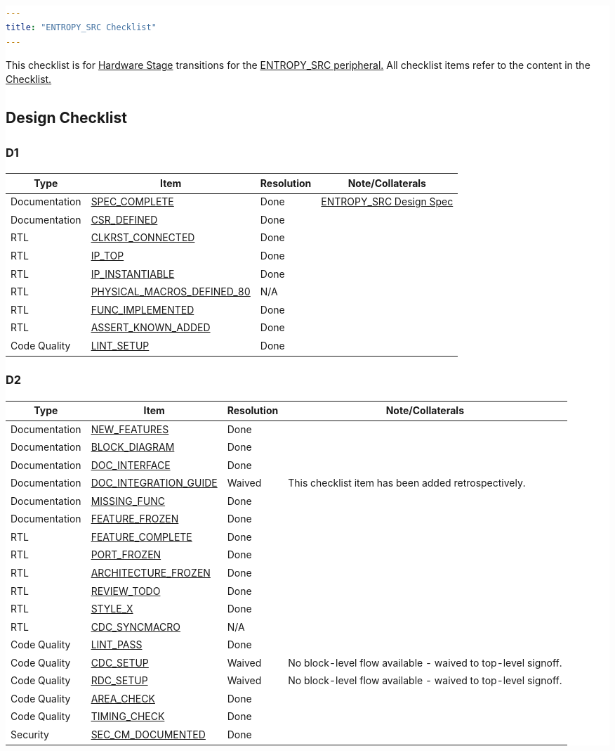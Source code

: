 ```yaml
---
title: "ENTROPY_SRC Checklist"
---
```


This checklist is for [Hardware Stage](../../../../doc/project_governance/development_stages.md) transitions for the [ENTROPY_SRC peripheral.](../README.md)
All checklist items refer to the content in the [Checklist.](../../../../doc/project_governance/checklist/README.md)

## Design Checklist

### D1

Type          | Item                           | Resolution  | Note/Collaterals
--------------|--------------------------------|-------------|------------------
Documentation | [SPEC_COMPLETE][]              | Done        | [ENTROPY_SRC Design Spec](../README.md)
Documentation | [CSR_DEFINED][]                | Done        |
RTL           | [CLKRST_CONNECTED][]           | Done        |
RTL           | [IP_TOP][]                     | Done        |
RTL           | [IP_INSTANTIABLE][]            | Done        |
RTL           | [PHYSICAL_MACROS_DEFINED_80][] | N/A         |
RTL           | [FUNC_IMPLEMENTED][]           | Done        |
RTL           | [ASSERT_KNOWN_ADDED][]         | Done        |
Code Quality  | [LINT_SETUP][]                 | Done        |

[SPEC_COMPLETE]:              ../../../../doc/project_governance/checklist/README.md#spec_complete
[CSR_DEFINED]:                ../../../../doc/project_governance/checklist/README.md#csr_defined
[CLKRST_CONNECTED]:           ../../../../doc/project_governance/checklist/README.md#clkrst_connected
[IP_TOP]:                     ../../../../doc/project_governance/checklist/README.md#ip_top
[IP_INSTANTIABLE]:            ../../../../doc/project_governance/checklist/README.md#ip_instantiable
[PHYSICAL_MACROS_DEFINED_80]: ../../../../doc/project_governance/checklist/README.md#physical_macros_defined_80
[FUNC_IMPLEMENTED]:           ../../../../doc/project_governance/checklist/README.md#func_implemented
[ASSERT_KNOWN_ADDED]:         ../../../../doc/project_governance/checklist/README.md#assert_known_added
[LINT_SETUP]:                 ../../../../doc/project_governance/checklist/README.md#lint_setup

### D2

Type          | Item                      | Resolution  | Note/Collaterals
--------------|---------------------------|-------------|------------------
Documentation | [NEW_FEATURES][]          | Done        |
Documentation | [BLOCK_DIAGRAM][]         | Done        |
Documentation | [DOC_INTERFACE][]         | Done        |
Documentation | [DOC_INTEGRATION_GUIDE][] | Waived      | This checklist item has been added retrospectively.
Documentation | [MISSING_FUNC][]          | Done        |
Documentation | [FEATURE_FROZEN][]        | Done        |
RTL           | [FEATURE_COMPLETE][]      | Done        |
RTL           | [PORT_FROZEN][]           | Done        |
RTL           | [ARCHITECTURE_FROZEN][]   | Done        |
RTL           | [REVIEW_TODO][]           | Done        |
RTL           | [STYLE_X][]               | Done        |
RTL           | [CDC_SYNCMACRO][]         | N/A         |
Code Quality  | [LINT_PASS][]             | Done        |
Code Quality  | [CDC_SETUP][]             | Waived      | No block-level flow available - waived to top-level signoff.
Code Quality  | [RDC_SETUP][]             | Waived      | No block-level flow available - waived to top-level signoff.
Code Quality  | [AREA_CHECK][]            | Done        |
Code Quality  | [TIMING_CHECK][]          | Done        |
Security      | [SEC_CM_DOCUMENTED][]     | Done        |


[NEW_FEATURES]:          ../../../../doc/project_governance/checklist/README.md#new_features
[BLOCK_DIAGRAM]:         ../../../../doc/project_governance/checklist/README.md#block_diagram
[DOC_INTERFACE]:         ../../../../doc/project_governance/checklist/README.md#doc_interface
[DOC_INTEGRATION_GUIDE]: ../../../../doc/project_governance/checklist/README.md#doc_integration_guide
[MISSING_FUNC]:          ../../../../doc/project_governance/checklist/README.md#missing_func
[FEATURE_FROZEN]:        ../../../../doc/project_governance/checklist/README.md#feature_frozen
[FEATURE_COMPLETE]:      ../../../../doc/project_governance/checklist/README.md#feature_complete
[PORT_FROZEN]:           ../../../../doc/project_governance/checklist/README.md#port_frozen
[ARCHITECTURE_FROZEN]:   ../../../../doc/project_governance/checklist/README.md#architecture_frozen
[REVIEW_TODO]:           ../../../../doc/project_governance/checklist/README.md#review_todo
[STYLE_X]:               ../../../../doc/project_governance/checklist/README.md#style_x
[CDC_SYNCMACRO]:         ../../../../doc/project_governance/checklist/README.md#cdc_syncmacro
[LINT_PASS]:             ../../../../doc/project_governance/checklist/README.md#lint_pass
[CDC_SETUP]:             ../../../../doc/project_governance/checklist/README.md#cdc_setup
[RDC_SETUP]:             ../../../../doc/project_governance/checklist/README.md#rdc_setup
[AREA_CHECK]:            ../../../../doc/project_governance/checklist/README.md#area_check
[TIMING_CHECK]:          ../../../../doc/project_governance/checklist/README.md#timing_check
[SEC_CM_DOCUMENTED]:     ../../../../doc/project_governance/checklist/README.md#sec_cm_documented
[SEC_CM_ASSETS_LISTED]:    ../../../../doc/project_governance/checklist/README.md#sec_cm_assets_listed
[SEC_CM_IMPLEMENTED]:      ../../../../doc/project_governance/checklist/README.md#sec_cm_implemented
[SEC_CM_RND_CNST]:         ../../../../doc/project_governance/checklist/README.md#sec_cm_rnd_cnst
[SEC_CM_NON_RESET_FLOPS]:  ../../../../doc/project_governance/checklist/README.md#sec_cm_non_reset_flops
[SEC_CM_SHADOW_REGS]:      ../../../../doc/project_governance/checklist/README.md#sec_cm_shadow_regs
[SEC_CM_RTL_REVIEWED]:     ../../../../doc/project_governance/checklist/README.md#sec_cm_rtl_reviewed
[SEC_CM_COUNCIL_REVIEWED]: ../../../../doc/project_governance/checklist/README.md#sec_cm_council_reviewed
[NEW_FEATURES_D3]:      ../../../../doc/project_governance/checklist/README.md#new_features_d3
[TODO_COMPLETE]:        ../../../../doc/project_governance/checklist/README.md#todo_complete
[LINT_COMPLETE]:        ../../../../doc/project_governance/checklist/README.md#lint_complete
[CDC_COMPLETE]:         ../../../../doc/project_governance/checklist/README.md#cdc_complete
[RDC_COMPLETE]:         ../../../../doc/project_governance/checklist/README.md#rdc_complete
[REVIEW_RTL]:           ../../../../doc/project_governance/checklist/README.md#review_rtl
[REVIEW_DELETED_FF]:    ../../../../doc/project_governance/checklist/README.md#review_deleted_ff
[REVIEW_SW_CHANGE]:     ../../../../doc/project_governance/checklist/README.md#review_sw_change
[REVIEW_SW_ERRATA]:     ../../../../doc/project_governance/checklist/README.md#review_sw_errata
[DV_DOC_DRAFT_COMPLETED]:             ../../../../doc/project_governance/checklist/README.md#dv_doc_draft_completed
[TESTPLAN_COMPLETED]:                 ../../../../doc/project_governance/checklist/README.md#testplan_completed
[TB_TOP_CREATED]:                     ../../../../doc/project_governance/checklist/README.md#tb_top_created
[PRELIMINARY_ASSERTION_CHECKS_ADDED]: ../../../../doc/project_governance/checklist/README.md#preliminary_assertion_checks_added
[SIM_TB_ENV_CREATED]:                 ../../../../doc/project_governance/checklist/README.md#sim_tb_env_created
[SIM_RAL_MODEL_GEN_AUTOMATED]:        ../../../../doc/project_governance/checklist/README.md#sim_ral_model_gen_automated
[CSR_CHECK_GEN_AUTOMATED]:            ../../../../doc/project_governance/checklist/README.md#csr_check_gen_automated
[TB_GEN_AUTOMATED]:                   ../../../../doc/project_governance/checklist/README.md#tb_gen_automated
[SIM_SMOKE_TEST_PASSING]:             ../../../../doc/project_governance/checklist/README.md#sim_smoke_test_passing
[SIM_CSR_MEM_TEST_SUITE_PASSING]:     ../../../../doc/project_governance/checklist/README.md#sim_csr_mem_test_suite_passing
[FPV_MAIN_ASSERTIONS_PROVEN]:         ../../../../doc/project_governance/checklist/README.md#fpv_main_assertions_proven
[SIM_ALT_TOOL_SETUP]:                 ../../../../doc/project_governance/checklist/README.md#sim_alt_tool_setup
[SIM_SMOKE_REGRESSION_SETUP]:         ../../../../doc/project_governance/checklist/README.md#sim_smoke_regression_setup
[SIM_NIGHTLY_REGRESSION_SETUP]:       ../../../../doc/project_governance/checklist/README.md#sim_nightly_regression_setup
[FPV_REGRESSION_SETUP]:               ../../../../doc/project_governance/checklist/README.md#fpv_regression_setup
[SIM_COVERAGE_MODEL_ADDED]:           ../../../../doc/project_governance/checklist/README.md#sim_coverage_model_added
[TB_LINT_SETUP]:                      ../../../../doc/project_governance/checklist/README.md#tb_lint_setup
[PRE_VERIFIED_SUB_MODULES_V1]:        ../../../../doc/project_governance/checklist/README.md#pre_verified_sub_modules_v1
[DESIGN_SPEC_REVIEWED]:               ../../../../doc/project_governance/checklist/README.md#design_spec_reviewed
[TESTPLAN_REVIEWED]:                  ../../../../doc/project_governance/checklist/README.md#testplan_reviewed
[STD_TEST_CATEGORIES_PLANNED]:        ../../../../doc/project_governance/checklist/README.md#std_test_categories_planned
[V2_CHECKLIST_SCOPED]:                ../../../../doc/project_governance/checklist/README.md#v2_checklist_scoped
[DESIGN_DELTAS_CAPTURED_V2]:          ../../../../doc/project_governance/checklist/README.md#design_deltas_captured_v2
[DV_DOC_COMPLETED]:                   ../../../../doc/project_governance/checklist/README.md#dv_doc_completed
[FUNCTIONAL_COVERAGE_IMPLEMENTED]:    ../../../../doc/project_governance/checklist/README.md#functional_coverage_implemented
[ALL_INTERFACES_EXERCISED]:           ../../../../doc/project_governance/checklist/README.md#all_interfaces_exercised
[ALL_ASSERTION_CHECKS_ADDED]:         ../../../../doc/project_governance/checklist/README.md#all_assertion_checks_added
[SIM_TB_ENV_COMPLETED]:               ../../../../doc/project_governance/checklist/README.md#sim_tb_env_completed
[SIM_ALL_TESTS_PASSING]:              ../../../../doc/project_governance/checklist/README.md#sim_all_tests_passing
[FPV_ALL_ASSERTIONS_WRITTEN]:         ../../../../doc/project_governance/checklist/README.md#fpv_all_assertions_written
[FPV_ALL_ASSUMPTIONS_REVIEWED]:       ../../../../doc/project_governance/checklist/README.md#fpv_all_assumptions_reviewed
[SIM_FW_SIMULATED]:                   ../../../../doc/project_governance/checklist/README.md#sim_fw_simulated
[SIM_NIGHTLY_REGRESSION_V2]:          ../../../../doc/project_governance/checklist/README.md#sim_nightly_regression_v2
[SIM_CODE_COVERAGE_V2]:               ../../../../doc/project_governance/checklist/README.md#sim_code_coverage_v2
[SIM_FUNCTIONAL_COVERAGE_V2]:         ../../../../doc/project_governance/checklist/README.md#sim_functional_coverage_v2
[FPV_CODE_COVERAGE_V2]:               ../../../../doc/project_governance/checklist/README.md#fpv_code_coverage_v2
[FPV_COI_COVERAGE_V2]:                ../../../../doc/project_governance/checklist/README.md#fpv_coi_coverage_v2
[PRE_VERIFIED_SUB_MODULES_V2]:        ../../../../doc/project_governance/checklist/README.md#pre_verified_sub_modules_v2
[NO_HIGH_PRIORITY_ISSUES_PENDING]:    ../../../../doc/project_governance/checklist/README.md#no_high_priority_issues_pending
[DV_DOC_TESTPLAN_REVIEWED]:           ../../../../doc/project_governance/checklist/README.md#dv_doc_testplan_reviewed
[V3_CHECKLIST_SCOPED]:                ../../../../doc/project_governance/checklist/README.md#v3_checklist_scoped
[SEC_CM_TESTPLAN_COMPLETED]:          ../../../../doc/project_governance/checklist/README.md#sec_cm_testplan_completed
[FPV_SEC_CM_VERIFIED]:                ../../../../doc/project_governance/checklist/README.md#fpv_sec_cm_verified
[SIM_SEC_CM_VERIFIED]:                ../../../../doc/project_governance/checklist/README.md#sim_sec_cm_verified
[SIM_COVERAGE_REVIEWED]:              ../../../../doc/project_governance/checklist/README.md#sim_coverage_reviewed
[SEC_CM_DV_REVIEWED]:                 ../../../../doc/project_governance/checklist/README.md#sec_cm_dv_reviewed
[DESIGN_DELTAS_CAPTURED_V3]:     ../../../../doc/project_governance/checklist/README.md#design_deltas_captured_v3
[X_PROP_ANALYSIS_COMPLETED]:     ../../../../doc/project_governance/checklist/README.md#x_prop_analysis_completed
[FPV_ASSERTIONS_PROVEN_AT_V3]:   ../../../../doc/project_governance/checklist/README.md#fpv_assertions_proven_at_v3
[SIM_NIGHTLY_REGRESSION_AT_V3]:  ../../../../doc/project_governance/checklist/README.md#sim_nightly_regression_at_v3
[SIM_CODE_COVERAGE_AT_100]:      ../../../../doc/project_governance/checklist/README.md#sim_code_coverage_at_100
[FPV_CODE_COVERAGE_AT_100]:      ../../../../doc/project_governance/checklist/README.md#fpv_code_coverage_at_100
[FPV_COI_COVERAGE_AT_100]:       ../../../../doc/project_governance/checklist/README.md#fpv_coi_coverage_at_100
[ALL_TODOS_RESOLVED]:            ../../../../doc/project_governance/checklist/README.md#all_todos_resolved
[NO_TOOL_WARNINGS_THROWN]:       ../../../../doc/project_governance/checklist/README.md#no_tool_warnings_thrown
[TB_LINT_COMPLETE]:              ../../../../doc/project_governance/checklist/README.md#tb_lint_complete
[PRE_VERIFIED_SUB_MODULES_V3]:   ../../../../doc/project_governance/checklist/README.md#pre_verified_sub_modules_v3
[NO_ISSUES_PENDING]:             ../../../../doc/project_governance/checklist/README.md#no_issues_pending